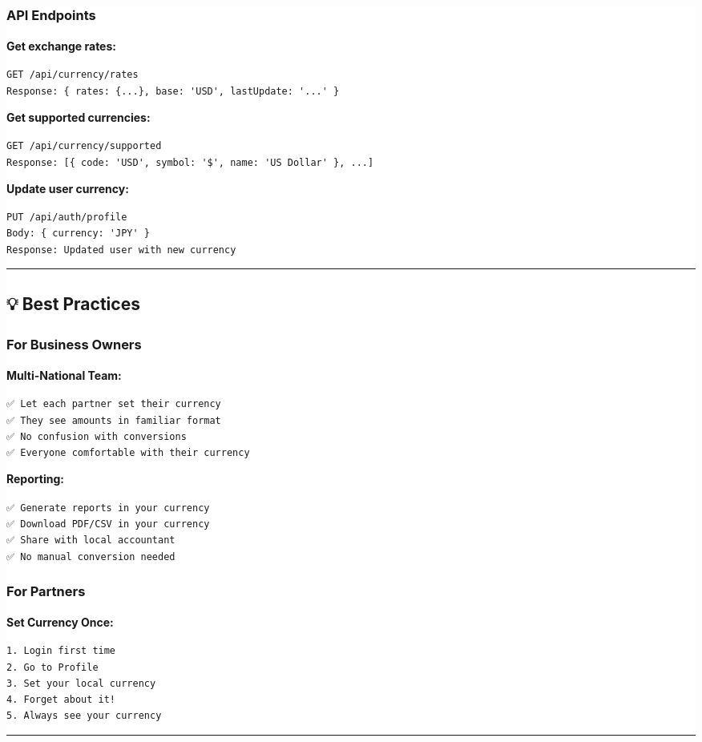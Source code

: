 ### API Endpoints

**Get exchange rates:**
```
GET /api/currency/rates
Response: { rates: {...}, base: 'USD', lastUpdate: '...' }
```

**Get supported currencies:**
```
GET /api/currency/supported
Response: [{ code: 'USD', symbol: '$', name: 'US Dollar' }, ...]
```

**Update user currency:**
```
PUT /api/auth/profile
Body: { currency: 'JPY' }
Response: Updated user with new currency
```

---

## 💡 Best Practices

### For Business Owners

**Multi-National Team:**
```
✅ Let each partner set their currency
✅ They see amounts in familiar format
✅ No confusion with conversions
✅ Everyone comfortable with their currency
```

**Reporting:**
```
✅ Generate reports in your currency
✅ Download PDF/CSV in your currency
✅ Share with local accountant
✅ No manual conversion needed
```

### For Partners

**Set Currency Once:**
```
1. Login first time
2. Go to Profile
3. Set your local currency
4. Forget about it!
5. Always see your currency
```

---
